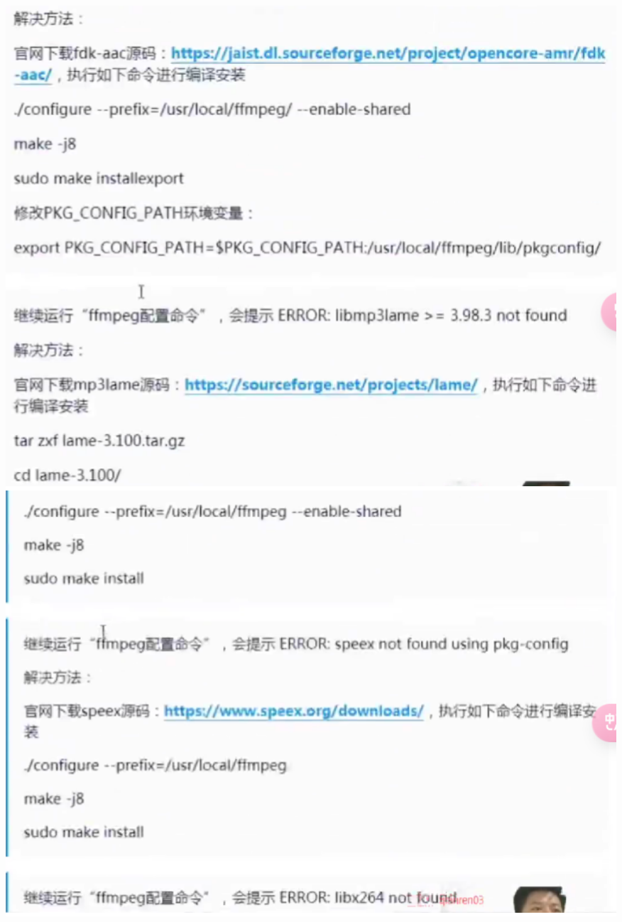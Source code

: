 <img src="./imagesForNotes/安装4.png" alt="安装教程" width="900" >


<img src="./imagesForNotes/安装5.png" alt="安装教程" width="900" >
